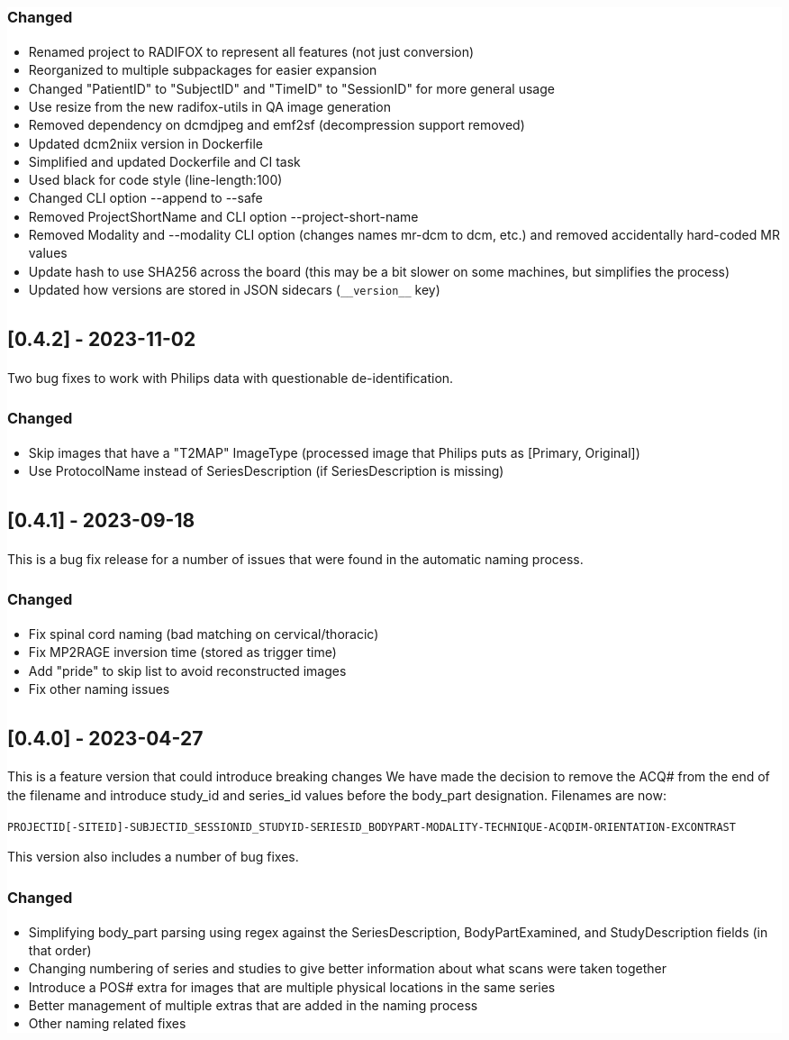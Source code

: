 ### Changed
 - Renamed project to RADIFOX to represent all features (not just conversion)
 - Reorganized to multiple subpackages for easier expansion
 - Changed "PatientID" to "SubjectID" and "TimeID" to "SessionID" for more general usage 
 - Use resize from the new radifox-utils in QA image generation 
 - Removed dependency on dcmdjpeg and emf2sf (decompression support removed)
 - Updated dcm2niix version in Dockerfile 
 - Simplified and updated Dockerfile and CI task
 - Used black for code style (line-length:100)
 - Changed CLI option --append to --safe 
 - Removed ProjectShortName and CLI option --project-short-name 
 - Removed Modality and --modality CLI option (changes names mr-dcm to dcm, etc.) and removed accidentally hard-coded MR values 
 - Update hash to use SHA256 across the board (this may be a bit slower on some machines, but simplifies the process)
 - Updated how versions are stored in JSON sidecars (`__version__` key)

## [0.4.2] - 2023-11-02
Two bug fixes to work with Philips data with questionable de-identification.

### Changed
 - Skip images that have a "T2MAP" ImageType (processed image that Philips puts as [Primary, Original])
 - Use ProtocolName instead of SeriesDescription (if SeriesDescription is missing)

## [0.4.1] - 2023-09-18
This is a bug fix release for a number of issues that were found in the automatic naming process.

### Changed
 - Fix spinal cord naming (bad matching on cervical/thoracic)
 - Fix MP2RAGE inversion time (stored as trigger time)
 - Add "pride" to skip list to avoid reconstructed images
 - Fix other naming issues

## [0.4.0] - 2023-04-27
This is a feature version that could introduce breaking changes
We have made the decision to remove the ACQ# from the end of the filename and introduce study_id and series_id values before the body_part designation.
Filenames are now:
```
PROJECTID[-SITEID]-SUBJECTID_SESSIONID_STUDYID-SERIESID_BODYPART-MODALITY-TECHNIQUE-ACQDIM-ORIENTATION-EXCONTRAST
```
This version also includes a number of bug fixes.

### Changed
 - Simplifying body_part parsing using regex against the SeriesDescription, BodyPartExamined, and StudyDescription fields (in that order)
 - Changing numbering of series and studies to give better information about what scans were taken together
 - Introduce a POS# extra for images that are multiple physical locations in the same series
 - Better management of multiple extras that are added in the naming process
 - Other naming related fixes
